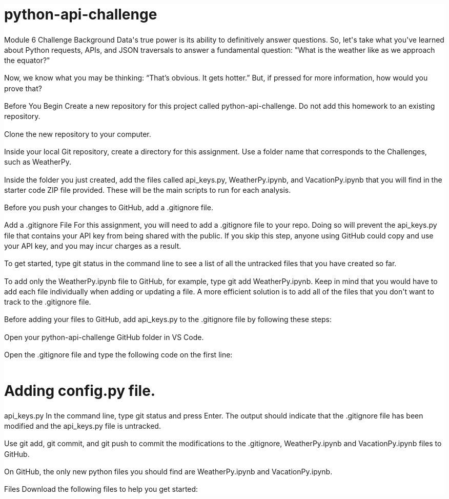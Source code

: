 # python-api-challenge
Module 6 Challenge
Background
Data's true power is its ability to definitively answer questions. So, let's take what you've learned about Python requests, APIs, and JSON traversals to answer a fundamental question: "What is the weather like as we approach the equator?"

Now, we know what you may be thinking: “That’s obvious. It gets hotter.” But, if pressed for more information, how would you prove that?

Before You Begin
Create a new repository for this project called python-api-challenge. Do not add this homework to an existing repository.

Clone the new repository to your computer.

Inside your local Git repository, create a directory for this assignment. Use a folder name that corresponds to the Challenges, such as WeatherPy.

Inside the folder you just created, add the files called api_keys.py, WeatherPy.ipynb, and VacationPy.ipynb that you will find in the starter code ZIP file provided. These will be the main scripts to run for each analysis.

Before you push your changes to GitHub, add a .gitignore file.

Add a .gitignore File
For this assignment, you will need to add a .gitignore file to your repo. Doing so will prevent the api_keys.py file that contains your API key from being shared with the public. If you skip this step, anyone using GitHub could copy and use your API key, and you may incur charges as a result.

To get started, type git status in the command line to see a list of all the untracked files that you have created so far.

To add only the WeatherPy.ipynb file to GitHub, for example, type git add WeatherPy.ipynb. Keep in mind that you would have to add each file individually when adding or updating a file. A more efficient solution is to add all of the files that you don't want to track to the .gitignore file.

Before adding your files to GitHub, add api_keys.py to the .gitignore file by following these steps:

Open your python-api-challenge GitHub folder in VS Code.

Open the .gitignore file and type the following code on the first line:

# Adding config.py file.
api_keys.py
In the command line, type git status and press Enter. The output should indicate that the .gitignore file has been modified and the api_keys.py file is untracked.

Use git add, git commit, and git push to commit the modifications to the .gitignore, WeatherPy.ipynb and VacationPy.ipynb files to GitHub.

On GitHub, the only new python files you should find are WeatherPy.ipynb and VacationPy.ipynb.

Files
Download the following files to help you get started:
